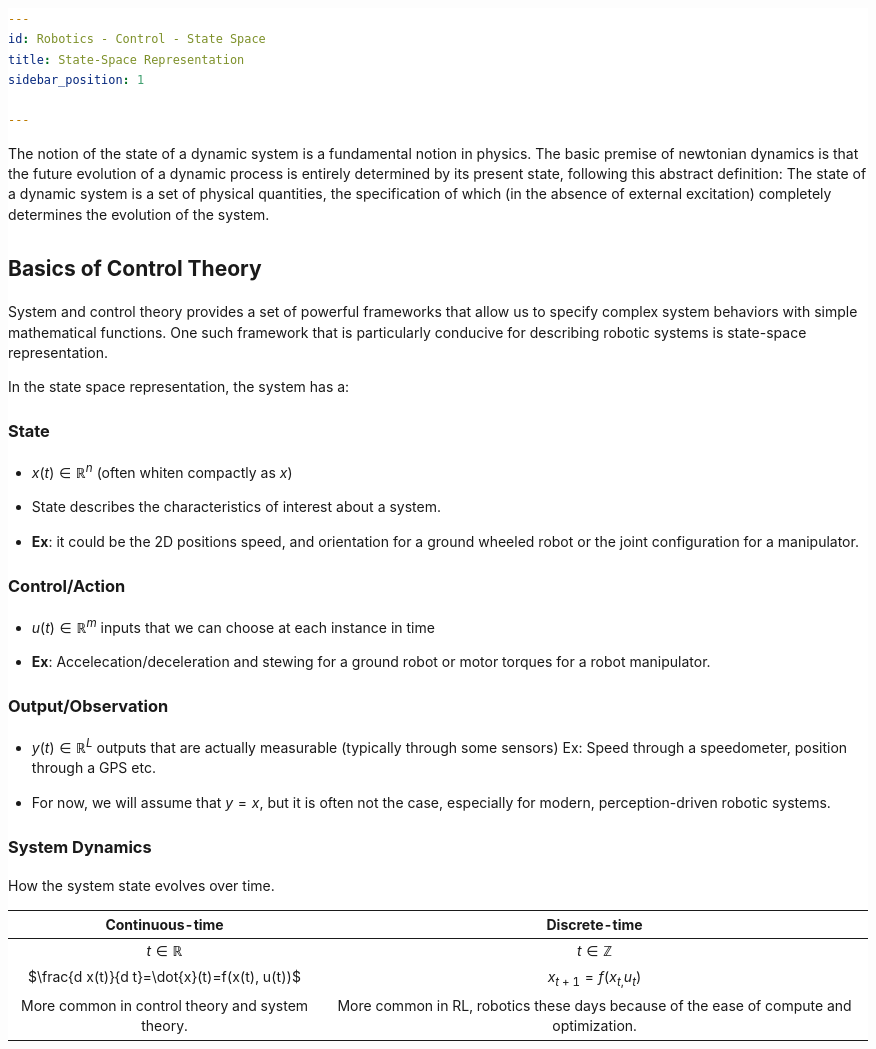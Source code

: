 ```yaml
---
id: Robotics - Control - State Space
title: State-Space Representation
sidebar_position: 1

---
```


The notion of the state of a dynamic system is a fundamental notion in physics. The basic premise of newtonian dynamics is that the future evolution of a dynamic process is entirely determined by its present state, following this abstract definition:
    The state of a dynamic system is a set of physical quantities, the specification of which (in the absence of external excitation) completely determines the evolution of the system.

## Basics of Control Theory

System and control theory provides a set of powerful frameworks that allow us to specify complex system behaviors with simple mathematical functions. One such framework that is particularly conducive for describing robotic systems is state-space representation.

In the state space representation, the system has a:

### State

- $x(t) \in \mathbb{R}^{n}$ (often whiten compactly as $x$)

- State describes the characteristics of interest about a system.

- **Ex**: it could be the 2D positions speed, and orientation for a ground wheeled robot or the joint configuration for a manipulator.

### Control/Action

- $u(t) \in \mathbb{R}^{m}$ inputs that we can choose at each instance in time

- **Ex**: Accelecation/deceleration and stewing for a ground robot or motor torques for a robot manipulator.

### Output/Observation

- $y(t) \in \mathbb{R}^{L}$ outputs that are actually measurable (typically through some sensors) Ex: Speed through a speedometer, position through a GPS etc.

- For now, we will assume that $y=x$, but it is often not the case, especially for modern, perception-driven robotic systems.

### System Dynamics

How the system state evolves over time.

| Continuous-time | Discrete-time |
|    :----:    |    :----:   |
| $t \in \mathbb{R}$ | $t \in \mathbb{Z}$  |
| $\frac{d x(t)}{d t}=\dot{x}(t)=f(x(t), u(t))$   | $x_{t+1}=f\left(x_{t,} u_{t}\right)$ |
|  More common in control theory and system theory. | More common in RL, robotics these days because of the ease of compute and optimization. |
